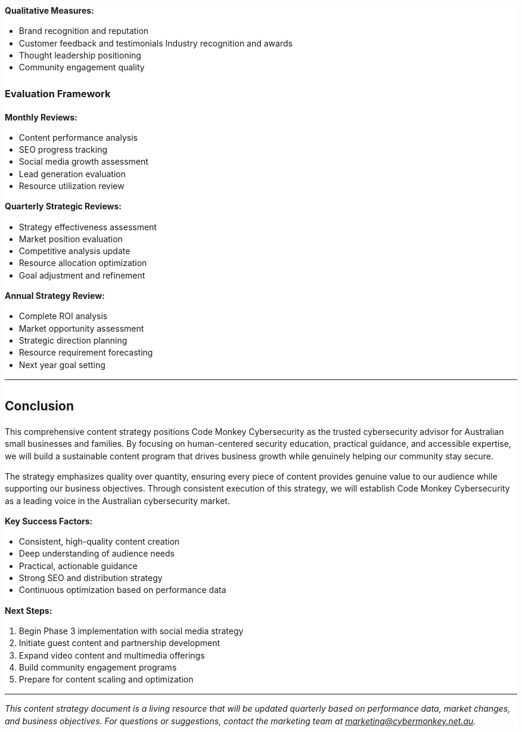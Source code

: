 **Qualitative Measures:**
- Brand recognition and reputation
- Customer feedback and testimonials
Industry recognition and awards
- Thought leadership positioning
- Community engagement quality

### Evaluation Framework

**Monthly Reviews:**
- Content performance analysis
- SEO progress tracking
- Social media growth assessment
- Lead generation evaluation
- Resource utilization review

**Quarterly Strategic Reviews:**
- Strategy effectiveness assessment
- Market position evaluation
- Competitive analysis update
- Resource allocation optimization
- Goal adjustment and refinement

**Annual Strategy Review:**
- Complete ROI analysis
- Market opportunity assessment
- Strategic direction planning
- Resource requirement forecasting
- Next year goal setting

---

## Conclusion

This comprehensive content strategy positions Code Monkey Cybersecurity as the trusted cybersecurity advisor for Australian small businesses and families. By focusing on human-centered security education, practical guidance, and accessible expertise, we will build a sustainable content program that drives business growth while genuinely helping our community stay secure.

The strategy emphasizes quality over quantity, ensuring every piece of content provides genuine value to our audience while supporting our business objectives. Through consistent execution of this strategy, we will establish Code Monkey Cybersecurity as a leading voice in the Australian cybersecurity market.

**Key Success Factors:**
- Consistent, high-quality content creation
- Deep understanding of audience needs
- Practical, actionable guidance
- Strong SEO and distribution strategy
- Continuous optimization based on performance data

**Next Steps:**
1. Begin Phase 3 implementation with social media strategy
2. Initiate guest content and partnership development
3. Expand video content and multimedia offerings
4. Build community engagement programs
5. Prepare for content scaling and optimization

---

*This content strategy document is a living resource that will be updated quarterly based on performance data, market changes, and business objectives. For questions or suggestions, contact the marketing team at marketing@cybermonkey.net.au.*